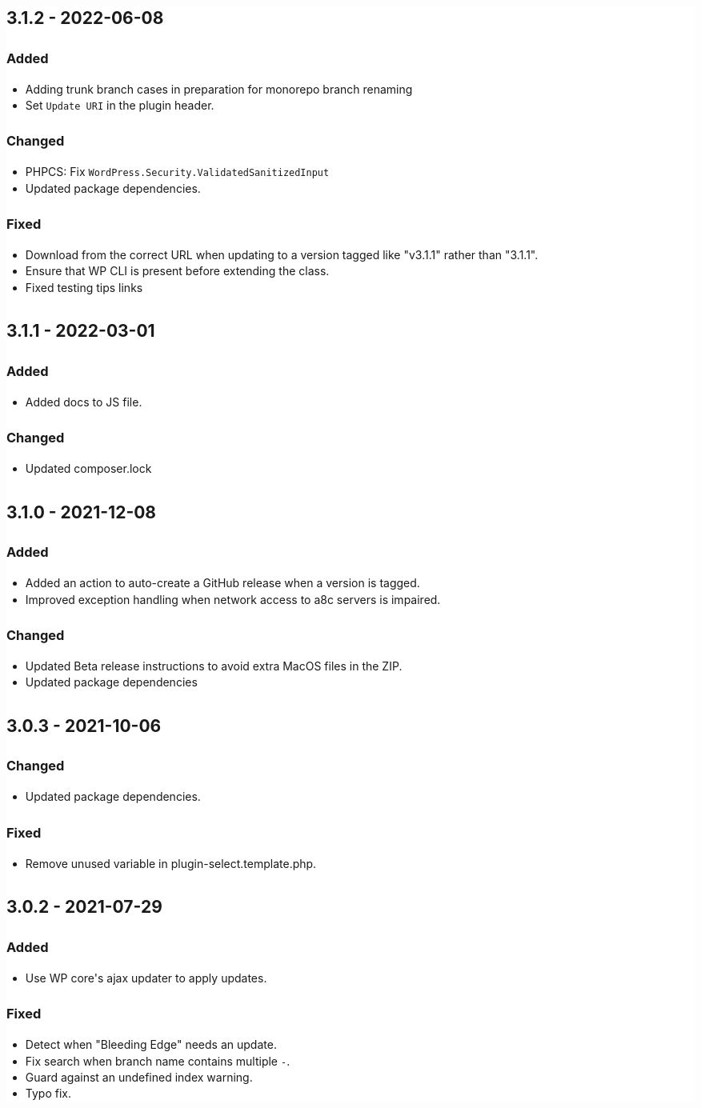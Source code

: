 ## 3.1.2 - 2022-06-08
### Added
- Adding trunk branch cases in preparation for monorepo branch renaming
- Set `Update URI` in the plugin header.

### Changed
- PHPCS: Fix `WordPress.Security.ValidatedSanitizedInput`
- Updated package dependencies.

### Fixed
- Download from the correct URL when updating to a version tagged like "v3.1.1" rather than "3.1.1".
- Ensure that WP CLI is present before extending the class.
- Fixed testing tips links

## 3.1.1 - 2022-03-01
### Added
- Added docs to JS file.

### Changed
- Updated composer.lock

## 3.1.0 - 2021-12-08
### Added
- Added an action to auto-create a GitHub release when a version is tagged.
- Improved exception handling when network access to a8c servers is impaired.

### Changed
- Updated Beta release instructions to avoid extra MacOS files in the ZIP.
- Updated package dependencies

## 3.0.3 - 2021-10-06
### Changed
- Updated package dependencies.

### Fixed
- Remove unused variable in plugin-select.template.php.

## 3.0.2 - 2021-07-29
### Added
- Use WP core's ajax updater to apply updates.

### Fixed
- Detect when "Bleeding Edge" needs an update.
- Fix search when branch name contains multiple `-`.
- Guard against an undefined index warning.
- Typo fix.
